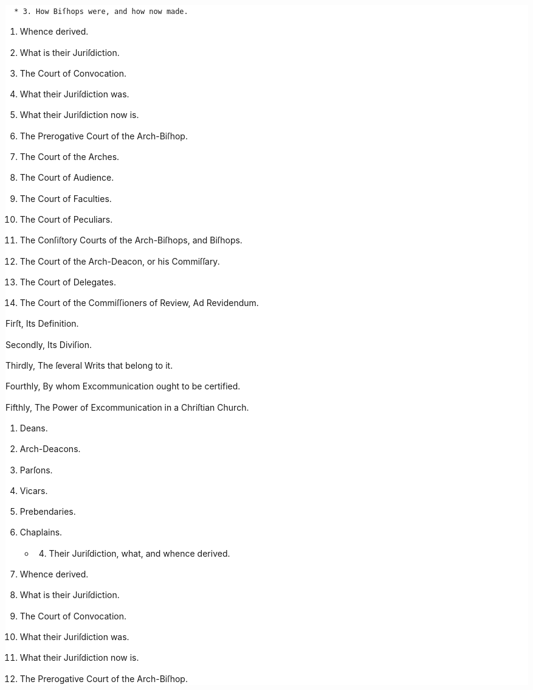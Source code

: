       * 3. How Biſhops were, and how now made.

1. Whence derived.

2. What is their Juriſdiction.

1. The Court of Convocation.

1. What their Juriſdiction was.

2. What their Juriſdiction now is.

2. The Prerogative Court of the Arch-Biſhop.

3. The Court of the Arches.

4. The Court of Audience.

5. The Court of Faculties.

6. The Court of Peculiars.

7. The Conſiſtory Courts of the Arch-Biſhops, and Biſhops.

8. The Court of the Arch-Deacon, or his Commiſſary.

9. The Court of Delegates.

10. The Court of the Commiſſioners of Review, Ad Revidendum.

Firſt, Its Definition.

Secondly, Its Diviſion.

Thirdly, The ſeveral Writs that belong to it.

Fourthly, By whom Excommunication ought to be certified.

Fifthly, The Power of Excommunication in a Chriſtian Church.

1. Deans.

2. Arch-Deacons.

1. Parſons.

2. Vicars.

1. Prebendaries.

2. Chaplains.

      * 4. Their Juriſdiction, what, and whence derived.

1. Whence derived.

2. What is their Juriſdiction.

1. The Court of Convocation.

1. What their Juriſdiction was.

2. What their Juriſdiction now is.

2. The Prerogative Court of the Arch-Biſhop.
